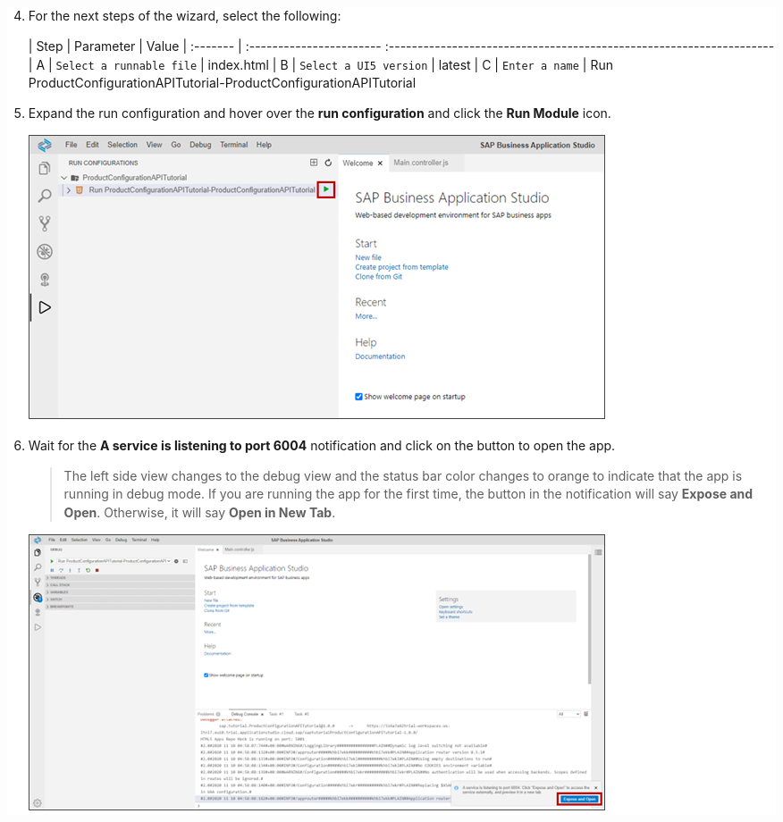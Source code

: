 4. For the next steps of the wizard, select the following:

    |  Step     | Parameter                | Value
|  :------- | :-----------------------   :-------------------------------------------------------------------
|  A        | `Select a runnable file` | index.html
|  B        | `Select a UI5 version`   | latest
|  C        | `Enter a name`           | Run ProductConfigurationAPITutorial-ProductConfigurationAPITutorial

5. Expand the run configuration and hover over the **run configuration** and click the **Run Module** icon.


    ![step-5-sap-business-application-studio](step-5-sap-business-application-studio.png)

6. Wait for the **A service is listening to port 6004** notification and click on the button to open the app.

    >The left side view changes to the debug view and the status bar color changes to orange to indicate that the app is running in debug mode.
If you are running the app for the first time, the button in the notification will say **Expose and Open**. Otherwise, it will say **Open in New Tab**.

    ![step-5-a-service-is-listening](step-5-a-service-is-listening.png)
